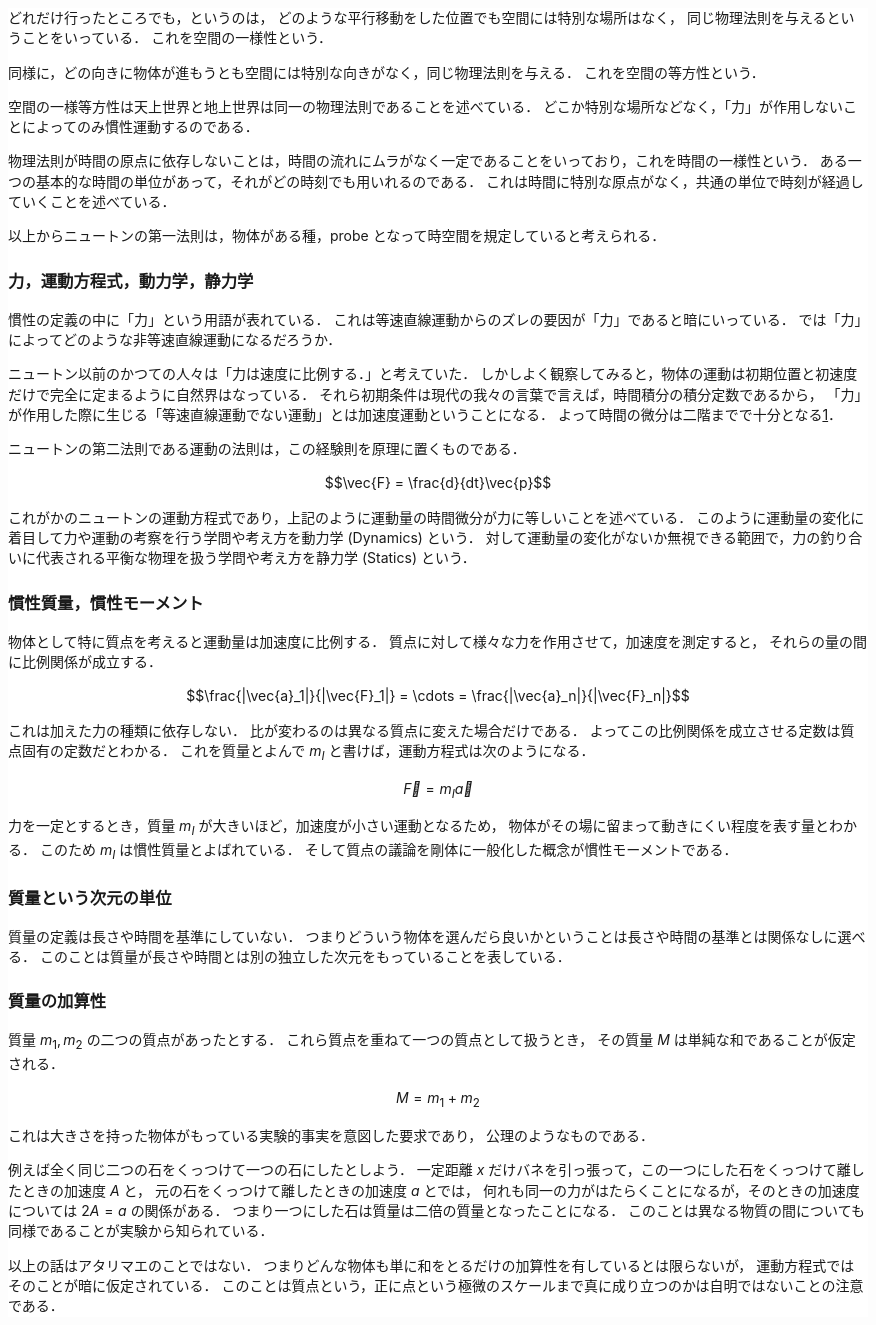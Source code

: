 どれだけ行ったところでも，というのは， どのような平行移動をした位置でも空間には特別な場所はなく， 同じ物理法則を与えるということをいっている． これを空間の一様性という．

同様に，どの向きに物体が進もうとも空間には特別な向きがなく，同じ物理法則を与える． これを空間の等方性という．

空間の一様等方性は天上世界と地上世界は同一の物理法則であることを述べている． どこか特別な場所などなく，「力」が作用しないことによってのみ慣性運動するのである．

物理法則が時間の原点に依存しないことは，時間の流れにムラがなく一定であることをいっており，これを時間の一様性という． ある一つの基本的な時間の単位があって，それがどの時刻でも用いれるのである． これは時間に特別な原点がなく，共通の単位で時刻が経過していくことを述べている．

以上からニュートンの第一法則は，物体がある種，probe となって時空間を規定していると考えられる．

### 力，運動方程式，動力学，静力学

慣性の定義の中に「力」という用語が表れている． これは等速直線運動からのズレの要因が「力」であると暗にいっている． では「力」によってどのような非等速直線運動になるだろうか．

ニュートン以前のかつての人々は「力は速度に比例する．」と考えていた． しかしよく観察してみると，物体の運動は初期位置と初速度だけで完全に定まるように自然界はなっている． それら初期条件は現代の我々の言葉で言えば，時間積分の積分定数であるから， 「力」が作用した際に生じる「等速直線運動でない運動」とは加速度運動ということになる． よって時間の微分は二階までで十分となる[1](#fn-324-jerk)．

ニュートンの第二法則である運動の法則は，この経験則を原理に置くものである．

$$\vec{F} = \frac{d}{dt}\vec{p}$$

これがかのニュートンの運動方程式であり，上記のように運動量の時間微分が力に等しいことを述べている． このように運動量の変化に着目して力や運動の考察を行う学問や考え方を動力学 (Dynamics) という． 対して運動量の変化がないか無視できる範囲で，力の釣り合いに代表される平衡な物理を扱う学問や考え方を静力学 (Statics) という．

### 慣性質量，慣性モーメント

物体として特に質点を考えると運動量は加速度に比例する． 質点に対して様々な力を作用させて，加速度を測定すると， それらの量の間に比例関係が成立する．

$$\frac{|\vec{a}_1|}{|\vec{F}_1|} = \cdots = \frac{|\vec{a}_n|}{|\vec{F}_n|}$$

これは加えた力の種類に依存しない． 比が変わるのは異なる質点に変えた場合だけである． よってこの比例関係を成立させる定数は質点固有の定数だとわかる． これを質量とよんで $m_I$ と書けば，運動方程式は次のようになる．

$$\vec{F} = m_I\vec{a}$$

力を一定とするとき，質量 $m_I$ が大きいほど，加速度が小さい運動となるため， 物体がその場に留まって動きにくい程度を表す量とわかる． このため $m_I$ は慣性質量とよばれている． そして質点の議論を剛体に一般化した概念が慣性モーメントである．

### 質量という次元の単位

質量の定義は長さや時間を基準にしていない． つまりどういう物体を選んだら良いかということは長さや時間の基準とは関係なしに選べる． このことは質量が長さや時間とは別の独立した次元をもっていることを表している．

### 質量の加算性

質量 $m_1,m_2$ の二つの質点があったとする． これら質点を重ねて一つの質点として扱うとき， その質量 $M$ は単純な和であることが仮定される．

$$ M = m_1 + m_2 $$

これは大きさを持った物体がもっている実験的事実を意図した要求であり， 公理のようなものである．

例えば全く同じ二つの石をくっつけて一つの石にしたとしよう． 一定距離 $x$ だけバネを引っ張って，この一つにした石をくっつけて離したときの加速度 $A$ と， 元の石をくっつけて離したときの加速度 $a$ とでは， 何れも同一の力がはたらくことになるが，そのときの加速度については $2A=a$ の関係がある． つまり一つにした石は質量は二倍の質量となったことになる． このことは異なる物質の間についても同様であることが実験から知られている．

以上の話はアタリマエのことではない． つまりどんな物体も単に和をとるだけの加算性を有しているとは限らないが， 運動方程式ではそのことが暗に仮定されている． このことは質点という，正に点という極微のスケールまで真に成り立つのかは自明ではないことの注意である．
